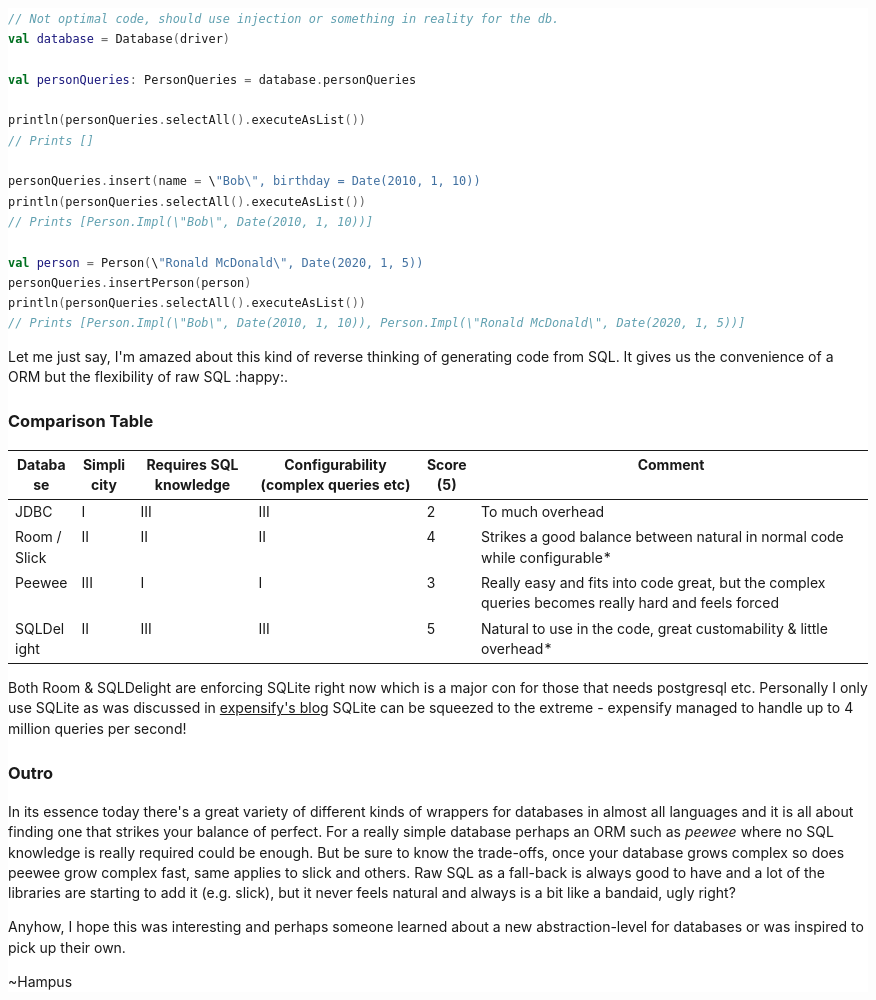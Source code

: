 ```kotlin
// Not optimal code, should use injection or something in reality for the db.
val database = Database(driver)

val personQueries: PersonQueries = database.personQueries

println(personQueries.selectAll().executeAsList())
// Prints []

personQueries.insert(name = \"Bob\", birthday = Date(2010, 1, 10))
println(personQueries.selectAll().executeAsList())
// Prints [Person.Impl(\"Bob\", Date(2010, 1, 10))]

val person = Person(\"Ronald McDonald\", Date(2020, 1, 5))
personQueries.insertPerson(person)
println(personQueries.selectAll().executeAsList())
// Prints [Person.Impl(\"Bob\", Date(2010, 1, 10)), Person.Impl(\"Ronald McDonald\", Date(2020, 1, 5))]
```

Let me just say, I'm amazed about this kind of reverse thinking of generating code from SQL. It gives us the convenience of a ORM but the flexibility of raw SQL :happy:. 

### Comparison Table

| Database     | Simplicity | Requires SQL knowledge | Configurability (complex queries etc) | Score (5) | Comment                                                      |
| ------------ | ---------- | ---------------------- | ------------------------------------- | --------- | ------------------------------------------------------------ |
| JDBC         | I          | III                    | III                                   | 2         | To much overhead                                             |
| Room / Slick | II         | II                     | II                                    | 4         | Strikes a good balance between natural in normal code while configurable* |
| Peewee       | III        | I                      | I                                     | 3         | Really easy and fits into code great, but the complex queries becomes really hard and feels forced |
| SQLDelight   | II         | III                    | III                                   | 5         | Natural to use in the code, great customability & little overhead* |

Both Room & SQLDelight are enforcing SQLite right now which is a major con for those that needs postgresql etc. Personally I only use SQLite as was discussed in [expensify's blog](https://blog.expensify.com/2018/01/08/scaling-sqlite-to-4m-qps-on-a-single-server/) SQLite can be squeezed to the extreme - expensify managed to handle up to 4 million queries per second!

### Outro

In its essence today there's a great variety of different kinds of wrappers for databases in almost all languages and it is all about finding one that strikes your balance of perfect. For a really simple database perhaps an ORM such as _peewee_ where no SQL knowledge is really required could be enough. But be sure to know the trade-offs, once your database grows complex so does peewee grow complex fast, same applies to slick and others. Raw SQL as a fall-back is always good to have and a lot of the libraries are starting to add it (e.g. slick), but it never feels natural and always is a bit like a bandaid, ugly right?

Anyhow, I hope this was interesting and perhaps someone learned about a new abstraction-level for databases or was inspired to pick up their own.

~Hampus